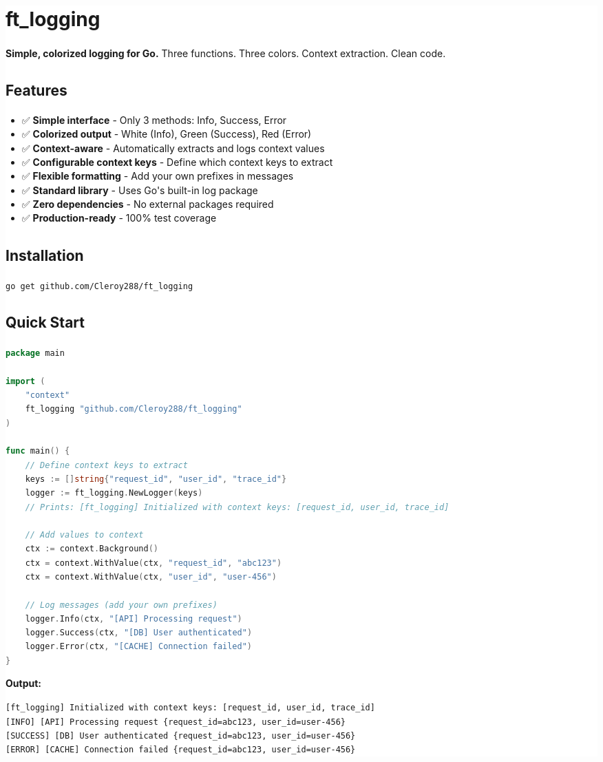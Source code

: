 # ft_logging

**Simple, colorized logging for Go.** Three functions. Three colors. Context extraction. Clean code.

## Features

- ✅ **Simple interface** - Only 3 methods: Info, Success, Error
- ✅ **Colorized output** - White (Info), Green (Success), Red (Error)
- ✅ **Context-aware** - Automatically extracts and logs context values
- ✅ **Configurable context keys** - Define which context keys to extract
- ✅ **Flexible formatting** - Add your own prefixes in messages
- ✅ **Standard library** - Uses Go's built-in log package
- ✅ **Zero dependencies** - No external packages required
- ✅ **Production-ready** - 100% test coverage

## Installation

```bash
go get github.com/Cleroy288/ft_logging
```

## Quick Start

```go
package main

import (
    "context"
    ft_logging "github.com/Cleroy288/ft_logging"
)

func main() {
    // Define context keys to extract
    keys := []string{"request_id", "user_id", "trace_id"}
    logger := ft_logging.NewLogger(keys)
    // Prints: [ft_logging] Initialized with context keys: [request_id, user_id, trace_id]

    // Add values to context
    ctx := context.Background()
    ctx = context.WithValue(ctx, "request_id", "abc123")
    ctx = context.WithValue(ctx, "user_id", "user-456")

    // Log messages (add your own prefixes)
    logger.Info(ctx, "[API] Processing request")
    logger.Success(ctx, "[DB] User authenticated")
    logger.Error(ctx, "[CACHE] Connection failed")
}
```

**Output:**
```
[ft_logging] Initialized with context keys: [request_id, user_id, trace_id]
[INFO] [API] Processing request {request_id=abc123, user_id=user-456}
[SUCCESS] [DB] User authenticated {request_id=abc123, user_id=user-456}
[ERROR] [CACHE] Connection failed {request_id=abc123, user_id=user-456}
```
